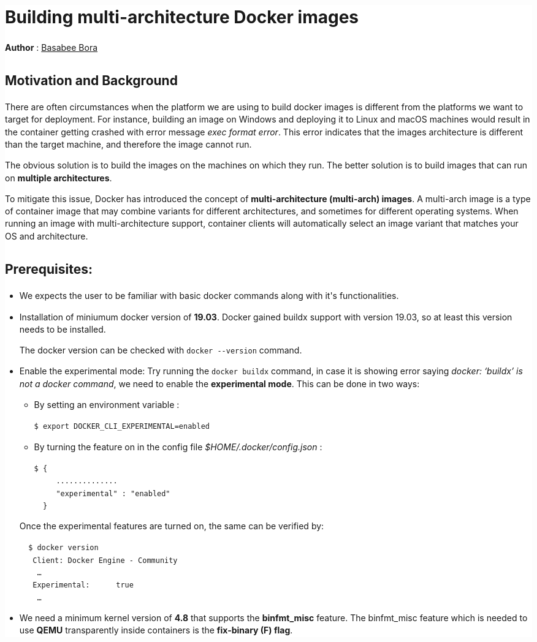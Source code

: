 
# Building multi-architecture Docker images

**Author** : [Basabee Bora](https://github.com/itsbasabee)

## Motivation and Background

There are often circumstances when the platform we are using to build docker images is different from the platforms we want to target for deployment. For instance, building an image on Windows and deploying it to Linux and macOS machines would result in the container getting crashed with error message *exec format error*. This error indicates that the images architecture is different than the target machine, and therefore the image cannot run.

The obvious solution is to build the images on the machines on which they run. The better solution is to build images that can run on **multiple architectures**.

To mitigate this issue, Docker has introduced the concept of **multi-architecture (multi-arch) images**. A multi-arch image is a type of container image that may combine variants for different architectures, and sometimes for different operating systems. When running an image with multi-architecture support, container clients will automatically select an image variant that matches your OS and architecture.

## Prerequisites:
+ We expects the user to be familiar with basic docker commands along with it's functionalities.
+  Installation of miniumum docker version of **19.03**. Docker gained buildx support with version 19.03, so at least this version needs to be installed.

    The docker version can be checked with `docker --version` command.

+ Enable the experimental mode: Try running the `docker buildx` command, in case it is showing error saying *docker: ‘buildx’ is not a docker command*, we need to enable the **experimental mode**. This can be done in two ways:

  + By setting an environment variable :

        $ export DOCKER_CLI_EXPERIMENTAL=enabled

  + By turning the feature on in the config file *$HOME/.docker/config.json* :

        $ {
             ..............
             "experimental" : "enabled"
          }

   Once the experimental features are turned on, the same can be verified by:

        $ docker version
         Client: Docker Engine - Community
          …
         Experimental:      true
          …

+ We need a minimum  kernel version of **4.8** that supports the **binfmt_misc** feature. The binfmt_misc feature which is needed to use **QEMU** transparently inside containers is the **fix-binary (F) flag**.
